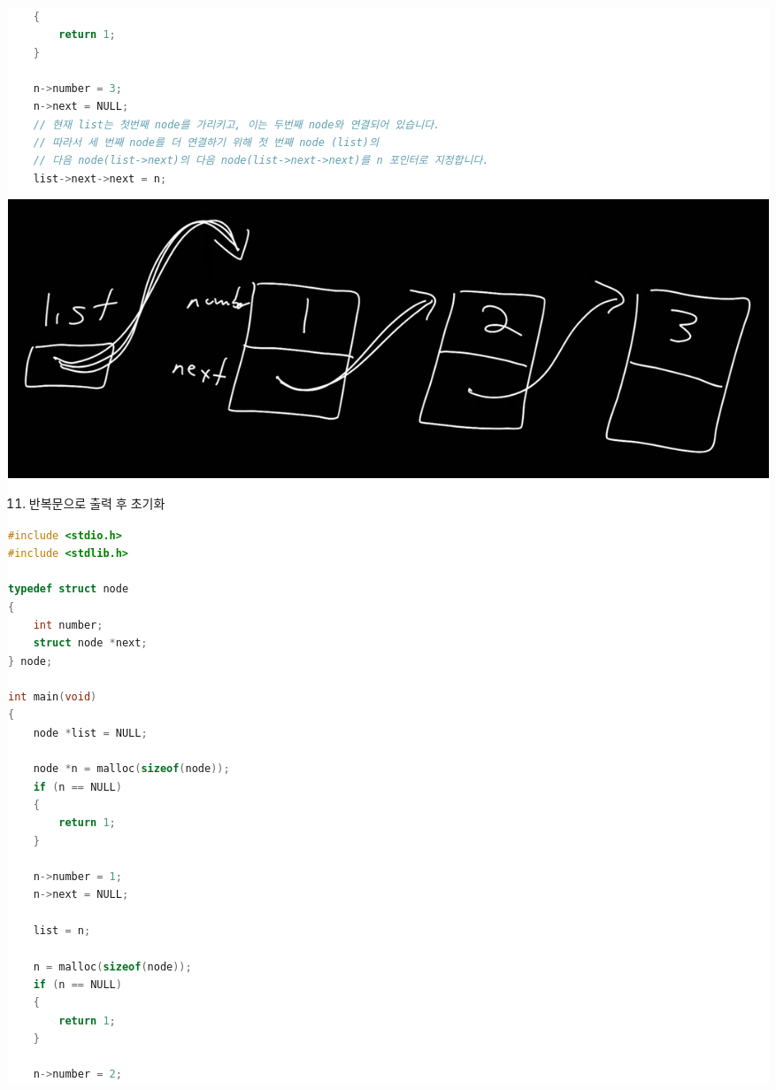 ```c
    {
        return 1;
    }

    n->number = 3;
    n->next = NULL;
    // 현재 list는 첫번째 node를 가리키고, 이는 두번째 node와 연결되어 있습니다.
    // 따라서 세 번째 node를 더 연결하기 위해 첫 번째 node (list)의
    // 다음 node(list->next)의 다음 node(list->next->next)를 n 포인터로 지정합니다.
    list->next->next = n;
```

![image-20221118165333979](readme.assets/image-20221118165333979.png)

11. 반복문으로 출력 후 초기화

```c
#include <stdio.h>
#include <stdlib.h>

typedef struct node
{
    int number;
    struct node *next;
} node;

int main(void)
{
    node *list = NULL;
    
    node *n = malloc(sizeof(node));
    if (n == NULL)
    {
        return 1;
    }

    n->number = 1;
    n->next = NULL;

    list = n;
    
    n = malloc(sizeof(node));
    if (n == NULL)
    {
        return 1;
    }

    n->number = 2;
```